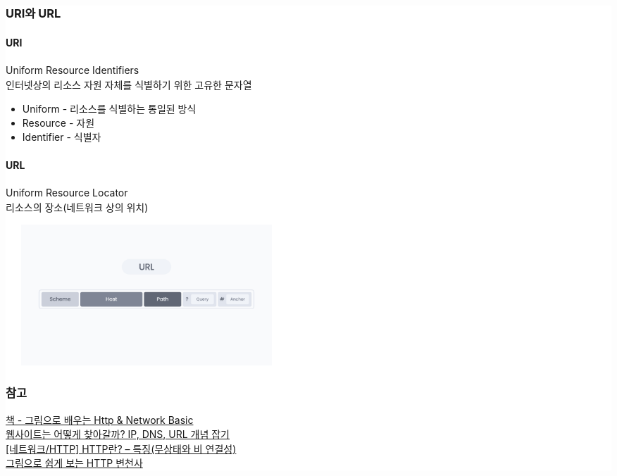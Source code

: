 
### URI와 URL
#### URI
Uniform Resource Identifiers<br>
인터넷상의 리소스 자원 자체를 식별하기 위한 고유한 문자열

- Uniform - 리소스를 식별하는 통일된 방식
- Resource - 자원
- Identifier - 식별자

#### URL
Uniform Resource Locator<br>
리소스의 장소(네트워크 상의 위치)

<img src="../assets/network-url.jpeg" style="width: 400px; height: 200px;">

### 참고
[책 - 그림으로 배우는 Http & Network Basic](https://m.yes24.com/goods/detail/15894097)<br>
[웹사이트는 어떻게 찾아갈까? IP, DNS, URL 개념 잡기](https://yozm.wishket.com/magazine/detail/2795/)<br>
[[네트워크/HTTP] HTTP란? – 특징(무상태와 비 연결성)](https://hanamon.kr/%EB%84%A4%ED%8A%B8%EC%9B%8C%ED%81%AC-http-http%EB%9E%80-%ED%8A%B9%EC%A7%95-%EB%AC%B4%EC%83%81%ED%83%9C-%EB%B9%84%EC%97%B0%EA%B2%B0%EC%84%B1/)<br>
[그림으로 쉽게 보는 HTTP 변천사](https://brunch.co.kr/@swimjiy/39)
